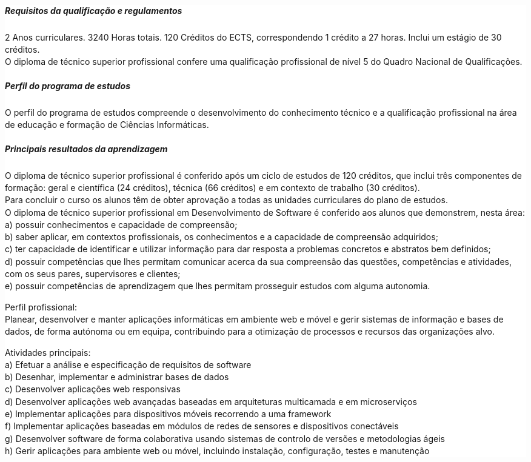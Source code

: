 
##### Requisitos da qualificação e regulamentos

2 Anos curriculares. 3240 Horas totais. 120 Créditos do ECTS, correspondendo 1
crédito a 27 horas. Inclui um estágio de 30 créditos.  
O diploma de técnico superior profissional confere uma qualificação
profissional de nível 5 do Quadro Nacional de Qualificações.  
  

##### Perfil do programa de estudos

O perfil do programa de estudos compreende o desenvolvimento do conhecimento
técnico e a qualificação profissional na área de educação e formação de
Ciências Informáticas.  
  

##### Principais resultados da aprendizagem

O diploma de técnico superior profissional é conferido após um ciclo de
estudos de 120 créditos, que inclui três componentes de formação: geral e
científica (24 créditos), técnica (66 créditos) e em contexto de trabalho (30
créditos).  
Para concluir o curso os alunos têm de obter aprovação a todas as unidades
curriculares do plano de estudos.  
O diploma de técnico superior profissional em Desenvolvimento de Software é
conferido aos alunos que demonstrem, nesta área:  
a) possuir conhecimentos e capacidade de compreensão;  
b) saber aplicar, em contextos profissionais, os conhecimentos e a capacidade
de compreensão adquiridos;  
c) ter capacidade de identificar e utilizar informação para dar resposta a
problemas concretos e abstratos bem definidos;  
d) possuir competências que lhes permitam comunicar acerca da sua compreensão
das questões, competências e atividades, com os seus pares, supervisores e
clientes;  
e) possuir competências de aprendizagem que lhes permitam prosseguir estudos
com alguma autonomia.  
  
Perfil profissional:  
Planear, desenvolver e manter aplicações informáticas em ambiente web e móvel
e gerir sistemas de informação e bases de dados, de forma autónoma ou em
equipa, contribuindo para a otimização de processos e recursos das
organizações alvo.  
  
Atividades principais:  
a) Efetuar a análise e especificação de requisitos de software  
b) Desenhar, implementar e administrar bases de dados  
c) Desenvolver aplicações web responsivas  
d) Desenvolver aplicações web avançadas baseadas em arquiteturas multicamada e
em microserviços  
e) Implementar aplicações para dispositivos móveis recorrendo a uma framework  
f) Implementar aplicações baseadas em módulos de redes de sensores e
dispositivos conectáveis  
g) Desenvolver software de forma colaborativa usando sistemas de controlo de
versões e metodologias ágeis  
h) Gerir aplicações para ambiente web ou móvel, incluindo instalação,
configuração, testes e manutenção  
  
